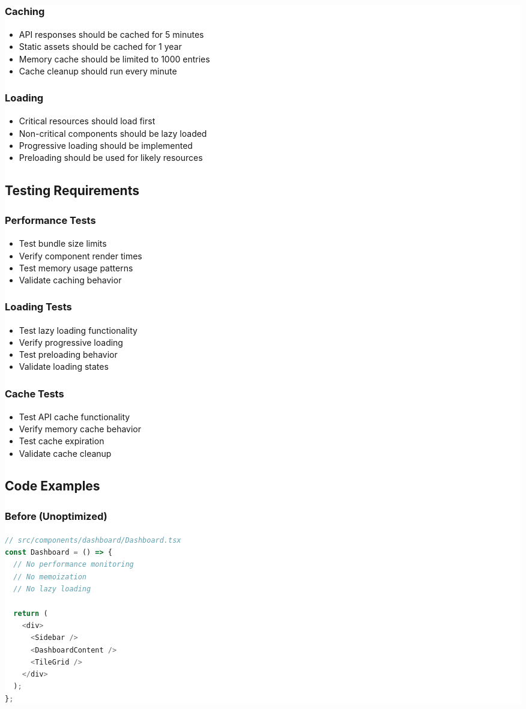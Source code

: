 ### Caching
- API responses should be cached for 5 minutes
- Static assets should be cached for 1 year
- Memory cache should be limited to 1000 entries
- Cache cleanup should run every minute

### Loading
- Critical resources should load first
- Non-critical components should be lazy loaded
- Progressive loading should be implemented
- Preloading should be used for likely resources

## Testing Requirements

### Performance Tests
- Test bundle size limits
- Verify component render times
- Test memory usage patterns
- Validate caching behavior

### Loading Tests
- Test lazy loading functionality
- Verify progressive loading
- Test preloading behavior
- Validate loading states

### Cache Tests
- Test API cache functionality
- Verify memory cache behavior
- Test cache expiration
- Validate cache cleanup

## Code Examples

### Before (Unoptimized)
```typescript
// src/components/dashboard/Dashboard.tsx
const Dashboard = () => {
  // No performance monitoring
  // No memoization
  // No lazy loading
  
  return (
    <div>
      <Sidebar />
      <DashboardContent />
      <TileGrid />
    </div>
  );
};
```

